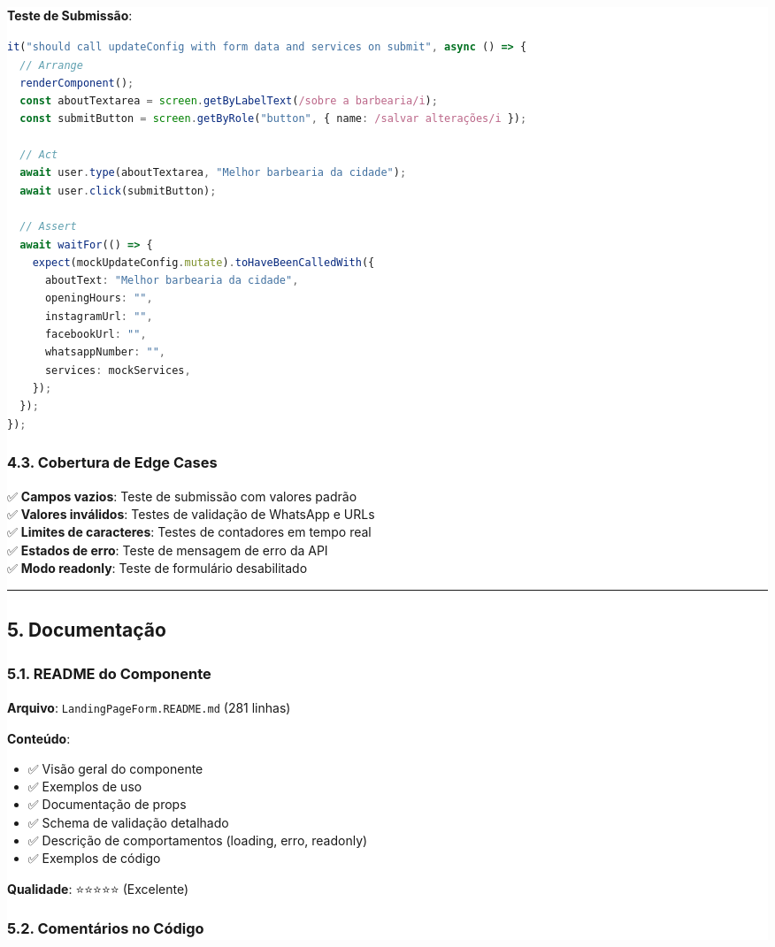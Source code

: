 **Teste de Submissão**:
```typescript
it("should call updateConfig with form data and services on submit", async () => {
  // Arrange
  renderComponent();
  const aboutTextarea = screen.getByLabelText(/sobre a barbearia/i);
  const submitButton = screen.getByRole("button", { name: /salvar alterações/i });

  // Act
  await user.type(aboutTextarea, "Melhor barbearia da cidade");
  await user.click(submitButton);

  // Assert
  await waitFor(() => {
    expect(mockUpdateConfig.mutate).toHaveBeenCalledWith({
      aboutText: "Melhor barbearia da cidade",
      openingHours: "",
      instagramUrl: "",
      facebookUrl: "",
      whatsappNumber: "",
      services: mockServices,
    });
  });
});
```

### 4.3. Cobertura de Edge Cases

✅ **Campos vazios**: Teste de submissão com valores padrão  
✅ **Valores inválidos**: Testes de validação de WhatsApp e URLs  
✅ **Limites de caracteres**: Testes de contadores em tempo real  
✅ **Estados de erro**: Teste de mensagem de erro da API  
✅ **Modo readonly**: Teste de formulário desabilitado  

---

## 5. Documentação

### 5.1. README do Componente

**Arquivo**: `LandingPageForm.README.md` (281 linhas)

**Conteúdo**:
- ✅ Visão geral do componente
- ✅ Exemplos de uso
- ✅ Documentação de props
- ✅ Schema de validação detalhado
- ✅ Descrição de comportamentos (loading, erro, readonly)
- ✅ Exemplos de código

**Qualidade**: ⭐⭐⭐⭐⭐ (Excelente)

### 5.2. Comentários no Código
